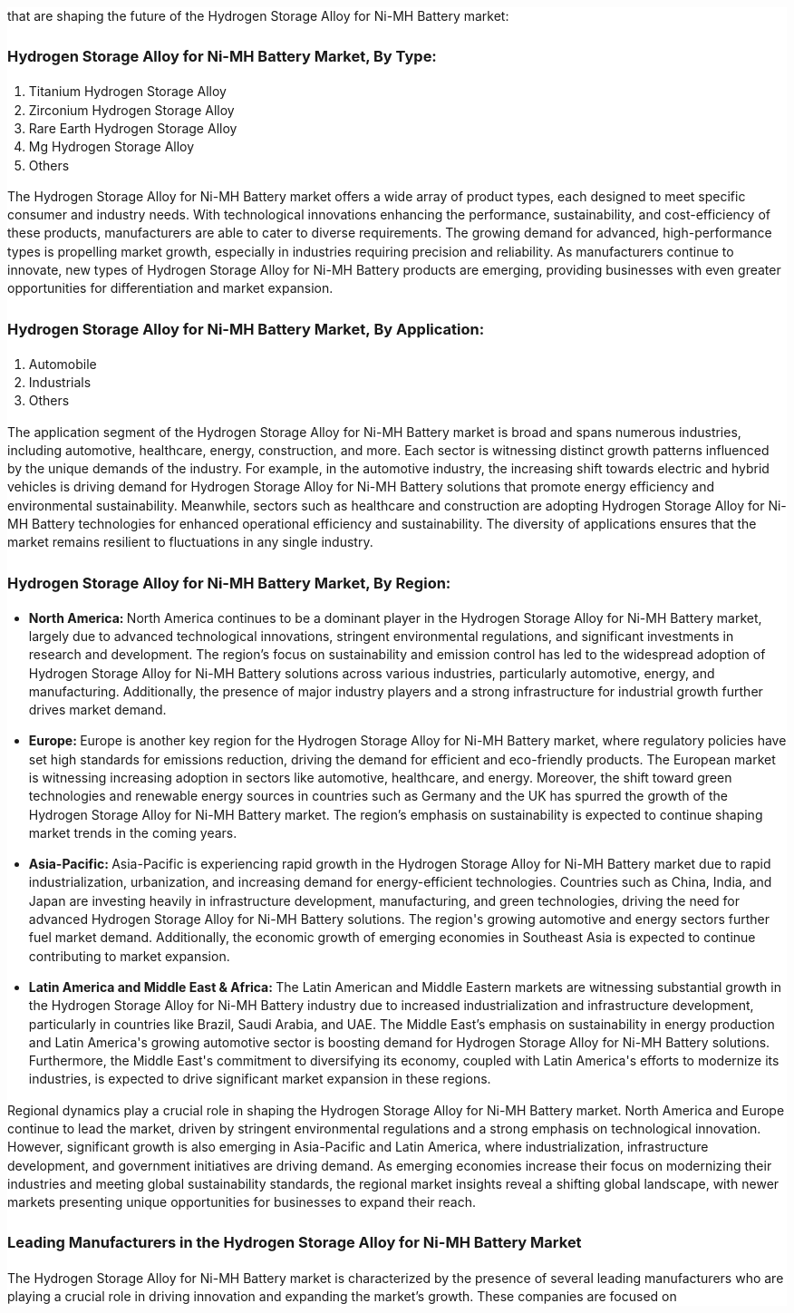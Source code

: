that are shaping the future of the Hydrogen Storage Alloy for Ni-MH Battery market:</p><h3><strong>Hydrogen Storage Alloy for Ni-MH Battery Market, By Type:<br /></strong></h3><ol><li>Titanium Hydrogen Storage Alloy<li> Zirconium Hydrogen Storage Alloy<li> Rare Earth Hydrogen Storage Alloy<li> Mg Hydrogen Storage Alloy<li> Others</li></ol><p>The Hydrogen Storage Alloy for Ni-MH Battery market offers a wide array of product types, each designed to meet specific consumer and industry needs. With technological innovations enhancing the performance, sustainability, and cost-efficiency of these products, manufacturers are able to cater to diverse requirements. The growing demand for advanced, high-performance types is propelling market growth, especially in industries requiring precision and reliability. As manufacturers continue to innovate, new types of Hydrogen Storage Alloy for Ni-MH Battery products are emerging, providing businesses with even greater opportunities for differentiation and market expansion.</p><h3>Hydrogen Storage Alloy for Ni-MH Battery Market,&nbsp;By Application:</h3><ol><li>Automobile<li> Industrials<li> Others</li></ol><p>The application segment of the Hydrogen Storage Alloy for Ni-MH Battery market is broad and spans numerous industries, including automotive, healthcare, energy, construction, and more. Each sector is witnessing distinct growth patterns influenced by the unique demands of the industry. For example, in the automotive industry, the increasing shift towards electric and hybrid vehicles is driving demand for Hydrogen Storage Alloy for Ni-MH Battery solutions that promote energy efficiency and environmental sustainability. Meanwhile, sectors such as healthcare and construction are adopting Hydrogen Storage Alloy for Ni-MH Battery technologies for enhanced operational efficiency and sustainability. The diversity of applications ensures that the market remains resilient to fluctuations in any single industry.</p><h3>Hydrogen Storage Alloy for Ni-MH Battery Market, By Region:</h3><ul><li><p><strong>North America:&nbsp;</strong>North America continues to be a dominant player in the Hydrogen Storage Alloy for Ni-MH Battery market, largely due to advanced technological innovations, stringent environmental regulations, and significant investments in research and development. The region&rsquo;s focus on sustainability and emission control has led to the widespread adoption of Hydrogen Storage Alloy for Ni-MH Battery solutions across various industries, particularly automotive, energy, and manufacturing. Additionally, the presence of major industry players and a strong infrastructure for industrial growth further drives market demand.</p></li><li><p><strong><strong>Europe:&nbsp;</strong></strong>Europe is another key region for the Hydrogen Storage Alloy for Ni-MH Battery market, where regulatory policies have set high standards for emissions reduction, driving the demand for efficient and eco-friendly products. The European market is witnessing increasing adoption in sectors like automotive, healthcare, and energy. Moreover, the shift toward green technologies and renewable energy sources in countries such as Germany and the UK has spurred the growth of the Hydrogen Storage Alloy for Ni-MH Battery market. The region&rsquo;s emphasis on sustainability is expected to continue shaping market trends in the coming years.</p></li><li><p><strong><strong>Asia-Pacific:&nbsp;</strong></strong>Asia-Pacific is experiencing rapid growth in the Hydrogen Storage Alloy for Ni-MH Battery market due to rapid industrialization, urbanization, and increasing demand for energy-efficient technologies. Countries such as China, India, and Japan are investing heavily in infrastructure development, manufacturing, and green technologies, driving the need for advanced Hydrogen Storage Alloy for Ni-MH Battery solutions. The region's growing automotive and energy sectors further fuel market demand. Additionally, the economic growth of emerging economies in Southeast Asia is expected to continue contributing to market expansion.</p></li><li><p><strong><strong>Latin America and Middle East &amp; Africa:&nbsp;</strong></strong>The Latin American and Middle Eastern markets are witnessing substantial growth in the Hydrogen Storage Alloy for Ni-MH Battery industry due to increased industrialization and infrastructure development, particularly in countries like Brazil, Saudi Arabia, and UAE. The Middle East&rsquo;s emphasis on sustainability in energy production and Latin America's growing automotive sector is boosting demand for Hydrogen Storage Alloy for Ni-MH Battery solutions. Furthermore, the Middle East's commitment to diversifying its economy, coupled with Latin America's efforts to modernize its industries, is expected to drive significant market expansion in these regions.</p></li></ul><p>Regional dynamics play a crucial role in shaping the Hydrogen Storage Alloy for Ni-MH Battery market. North America and Europe continue to lead the market, driven by stringent environmental regulations and a strong emphasis on technological innovation. However, significant growth is also emerging in Asia-Pacific and Latin America, where industrialization, infrastructure development, and government initiatives are driving demand. As emerging economies increase their focus on modernizing their industries and meeting global sustainability standards, the regional market insights reveal a shifting global landscape, with newer markets presenting unique opportunities for businesses to expand their reach.</p><h3><strong>Leading Manufacturers in the Hydrogen Storage Alloy for Ni-MH Battery Market</strong></h3><p>The Hydrogen Storage Alloy for Ni-MH Battery market is characterized by the presence of several leading manufacturers who are playing a crucial role in driving innovation and expanding the market&rsquo;s growth. These companies are focused on